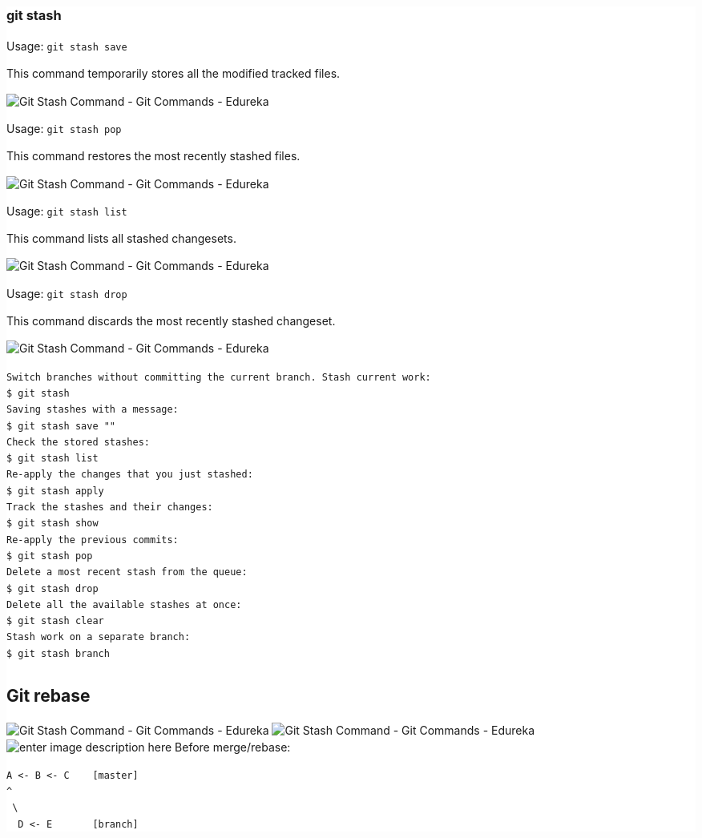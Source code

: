 ### git stash

Usage: `git stash save`

This command temporarily stores all the modified tracked files.

![Git Stash Command - Git Commands - Edureka](https://d1jnx9ba8s6j9r.cloudfront.net/blog/wp-content/uploads/2018/07/39.png)

Usage: `git stash pop`

This command restores the most recently stashed files.

![Git Stash Command - Git Commands - Edureka](https://d1jnx9ba8s6j9r.cloudfront.net/blog/wp-content/uploads/2018/07/40.png)

Usage: `git stash list`

This command lists all stashed changesets.

![Git Stash Command - Git Commands - Edureka](https://d1jnx9ba8s6j9r.cloudfront.net/blog/wp-content/uploads/2018/07/44.png)

Usage: `git stash drop`

This command discards the most recently stashed changeset.

![Git Stash Command - Git Commands - Edureka](https://d1jnx9ba8s6j9r.cloudfront.net/blog/wp-content/uploads/2018/07/42.png)

    Switch branches without committing the current branch. Stash current work:  
    $ git stash  
    Saving stashes with a message:  
    $ git stash save ""  
    Check the stored stashes:  
    $ git stash list  
    Re-apply the changes that you just stashed:  
    $ git stash apply  
    Track the stashes and their changes:  
    $ git stash show  
    Re-apply the previous commits:  
    $ git stash pop  
    Delete a most recent stash from the queue:  
    $ git stash drop  
    Delete all the available stashes at once:  
    $ git stash clear  
    Stash work on a separate branch:  
    $ git stash branch

## Git rebase
![Git Stash Command - Git Commands - Edureka](https://miro.medium.com/max/2682/1*MUDSg35O-XJCP3EN-kNsUg.png)
![Git Stash Command - Git Commands - Edureka](https://miro.medium.com/max/1736/1*g48HJkKNsZwNlWEM6Z82ig.jpeg)
![enter image description here](https://i.stack.imgur.com/fb6L4.png)
 Before merge/rebase:

```
A <- B <- C    [master]
^
 \
  D <- E       [branch]

```

